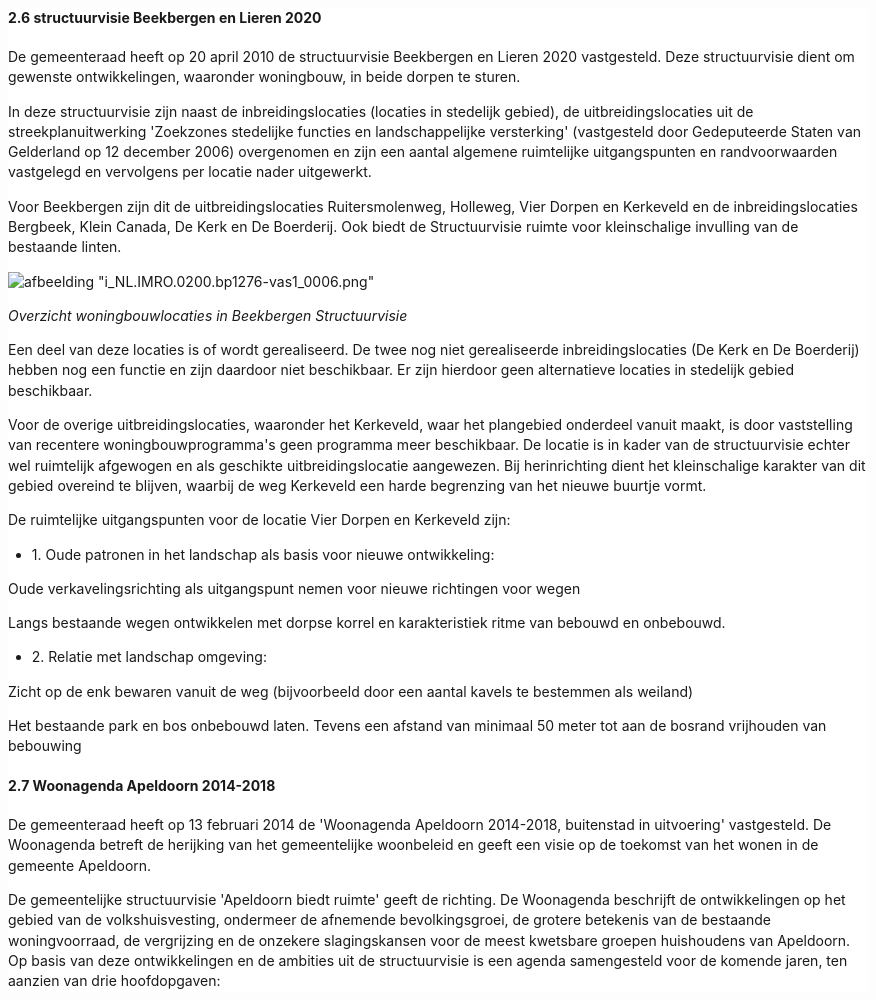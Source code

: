#### 2\.6 structuurvisie Beekbergen en Lieren 2020

De gemeenteraad heeft op 20 april 2010 de structuurvisie Beekbergen en Lieren 2020 vastgesteld. Deze structuurvisie dient om gewenste ontwikkelingen, waaronder woningbouw, in beide dorpen te sturen.

In deze structuurvisie zijn naast de inbreidingslocaties (locaties in stedelijk gebied), de uitbreidingslocaties uit de streekplanuitwerking 'Zoekzones stedelijke functies en landschappelijke versterking' (vastgesteld door Gedeputeerde Staten van Gelderland op 12 december 2006\) overgenomen en zijn een aantal algemene ruimtelijke uitgangspunten en randvoorwaarden vastgelegd en vervolgens per locatie nader uitgewerkt.

Voor Beekbergen zijn dit de uitbreidingslocaties Ruitersmolenweg, Holleweg, Vier Dorpen en Kerkeveld en de inbreidingslocaties Bergbeek, Klein Canada, De Kerk en De Boerderij. Ook biedt de Structuurvisie ruimte voor kleinschalige invulling van de bestaande linten.

![afbeelding "i_NL.IMRO.0200.bp1276-vas1_0006.png"](i_NL.IMRO.0200.bp1276-vas1_0006.png)

*Overzicht woningbouwlocaties in Beekbergen Structuurvisie*

Een deel van deze locaties is of wordt gerealiseerd. De twee nog niet gerealiseerde inbreidingslocaties (De Kerk en De Boerderij) hebben nog een functie en zijn daardoor niet beschikbaar. Er zijn hierdoor geen alternatieve locaties in stedelijk gebied beschikbaar.

Voor de overige uitbreidingslocaties, waaronder het Kerkeveld, waar het plangebied onderdeel vanuit maakt, is door vaststelling van recentere woningbouwprogramma's geen programma meer beschikbaar. De locatie is in kader van de structuurvisie echter wel ruimtelijk afgewogen en als geschikte uitbreidingslocatie aangewezen. Bij herinrichting dient het kleinschalige karakter van dit gebied overeind te blijven, waarbij de weg Kerkeveld een harde begrenzing van het nieuwe buurtje vormt.

De ruimtelijke uitgangspunten voor de locatie Vier Dorpen en Kerkeveld zijn:

* 1\. Oude patronen in het landschap als basis voor nieuwe ontwikkeling:

Oude verkavelingsrichting als uitgangspunt nemen voor nieuwe richtingen voor wegen

Langs bestaande wegen ontwikkelen met dorpse korrel en karakteristiek ritme van bebouwd en onbebouwd.

* 2\. Relatie met landschap omgeving:

Zicht op de enk bewaren vanuit de weg (bijvoorbeeld door een aantal kavels te bestemmen als weiland)

Het bestaande park en bos onbebouwd laten. Tevens een afstand van minimaal 50 meter tot aan de bosrand vrijhouden van bebouwing

#### 2\.7 Woonagenda Apeldoorn 2014\-2018

De gemeenteraad heeft op 13 februari 2014 de 'Woonagenda Apeldoorn 2014\-2018, buitenstad in uitvoering' vastgesteld. De Woonagenda betreft de herijking van het gemeentelijke woonbeleid en geeft een visie op de toekomst van het wonen in de gemeente Apeldoorn.

De gemeentelijke structuurvisie 'Apeldoorn biedt ruimte' geeft de richting. De Woonagenda beschrijft de ontwikkelingen op het gebied van de volkshuisvesting, ondermeer de afnemende bevolkingsgroei, de grotere betekenis van de bestaande woningvoorraad, de vergrijzing en de onzekere slagingskansen voor de meest kwetsbare groepen huishoudens van Apeldoorn. Op basis van deze ontwikkelingen en de ambities uit de structuurvisie is een agenda samengesteld voor de komende jaren, ten aanzien van drie hoofdopgaven:
